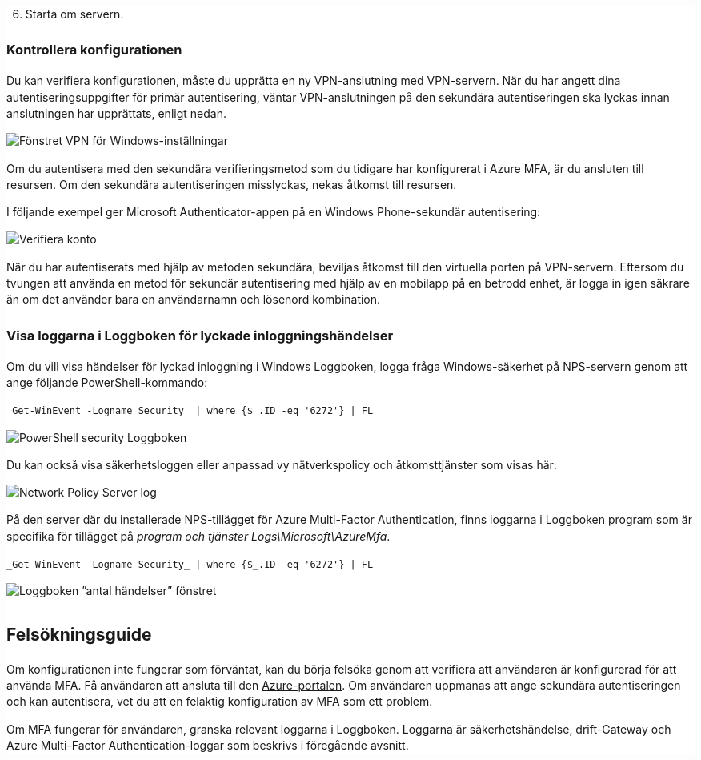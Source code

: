 6. Starta om servern.

### <a name="verify-the-configuration"></a>Kontrollera konfigurationen
Du kan verifiera konfigurationen, måste du upprätta en ny VPN-anslutning med VPN-servern. När du har angett dina autentiseringsuppgifter för primär autentisering, väntar VPN-anslutningen på den sekundära autentiseringen ska lyckas innan anslutningen har upprättats, enligt nedan. 

![Fönstret VPN för Windows-inställningar](./media/howto-mfa-nps-extension-vpn/image42.png)

Om du autentisera med den sekundära verifieringsmetod som du tidigare har konfigurerat i Azure MFA, är du ansluten till resursen. Om den sekundära autentiseringen misslyckas, nekas åtkomst till resursen. 

I följande exempel ger Microsoft Authenticator-appen på en Windows Phone-sekundär autentisering:

![Verifiera konto](./media/howto-mfa-nps-extension-vpn/image43.png)

När du har autentiserats med hjälp av metoden sekundära, beviljas åtkomst till den virtuella porten på VPN-servern. Eftersom du tvungen att använda en metod för sekundär autentisering med hjälp av en mobilapp på en betrodd enhet, är logga in igen säkrare än om det använder bara en användarnamn och lösenord kombination.

### <a name="view-event-viewer-logs-for-successful-sign-in-events"></a>Visa loggarna i Loggboken för lyckade inloggningshändelser
Om du vill visa händelser för lyckad inloggning i Windows Loggboken, logga fråga Windows-säkerhet på NPS-servern genom att ange följande PowerShell-kommando:

    _Get-WinEvent -Logname Security_ | where {$_.ID -eq '6272'} | FL 

![PowerShell security Loggboken](./media/howto-mfa-nps-extension-vpn/image44.png)
 
Du kan också visa säkerhetsloggen eller anpassad vy nätverkspolicy och åtkomsttjänster som visas här:

![Network Policy Server log](./media/howto-mfa-nps-extension-vpn/image45.png)

På den server där du installerade NPS-tillägget för Azure Multi-Factor Authentication, finns loggarna i Loggboken program som är specifika för tillägget på *program och tjänster Logs\Microsoft\AzureMfa*. 

    _Get-WinEvent -Logname Security_ | where {$_.ID -eq '6272'} | FL

![Loggboken ”antal händelser” fönstret](./media/howto-mfa-nps-extension-vpn/image46.png)

## <a name="troubleshooting-guide"></a>Felsökningsguide
Om konfigurationen inte fungerar som förväntat, kan du börja felsöka genom att verifiera att användaren är konfigurerad för att använda MFA. Få användaren att ansluta till den [Azure-portalen](https://portal.azure.com). Om användaren uppmanas att ange sekundära autentiseringen och kan autentisera, vet du att en felaktig konfiguration av MFA som ett problem.

Om MFA fungerar för användaren, granska relevant loggarna i Loggboken. Loggarna är säkerhetshändelse, drift-Gateway och Azure Multi-Factor Authentication-loggar som beskrivs i föregående avsnitt. 
